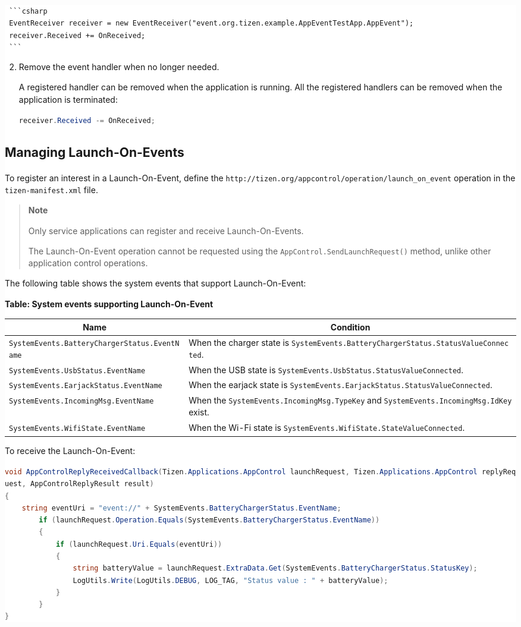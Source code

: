      ```csharp
     EventReceiver receiver = new EventReceiver("event.org.tizen.example.AppEventTestApp.AppEvent");
     receiver.Received += OnReceived;
     ```

2. Remove the event handler when no longer needed.

   A registered handler can be removed when the application is running. All the registered handlers can be removed when the application is terminated:

   ```csharp
   receiver.Received -= OnReceived;
   ```

<a name="launch"></a>
## Managing Launch-On-Events

To register an interest in a Launch-On-Event, define the `http://tizen.org/appcontrol/operation/launch_on_event` operation in the `tizen-manifest.xml` file.

> **Note**
>
> Only service applications can register and receive Launch-On-Events.
>
> The Launch-On-Event operation cannot be requested using the `AppControl.SendLaunchRequest()` method, unlike other application control operations.

The following table shows the system events that support Launch-On-Event:

**Table: System events supporting Launch-On-Event**

| Name                                     | Condition                                |
|------------------------------------------|------------------------------------------|
| `SystemEvents.BatteryChargerStatus.EventName` | When the charger state is `SystemEvents.BatteryChargerStatus.StatusValueConnected`. |
| `SystemEvents.UsbStatus.EventName`         | When the USB state is `SystemEvents.UsbStatus.StatusValueConnected`.     |
| `SystemEvents.EarjackStatus.EventName`     | When the earjack state is `SystemEvents.EarjackStatus.StatusValueConnected`. |
| `SystemEvents.IncomingMsg.EventName`       | When the `SystemEvents.IncomingMsg.TypeKey` and `SystemEvents.IncomingMsg.IdKey` exist.  |
| `SystemEvents.WifiState.EventName`         | When the Wi-Fi state is `SystemEvents.WifiState.StateValueConnected`.   |

To receive the Launch-On-Event:

```csharp
void AppControlReplyReceivedCallback(Tizen.Applications.AppControl launchRequest, Tizen.Applications.AppControl replyRequest, AppControlReplyResult result)
{
    string eventUri = "event://" + SystemEvents.BatteryChargerStatus.EventName;
        if (launchRequest.Operation.Equals(SystemEvents.BatteryChargerStatus.EventName))
        {
            if (launchRequest.Uri.Equals(eventUri))
            {
                string batteryValue = launchRequest.ExtraData.Get(SystemEvents.BatteryChargerStatus.StatusKey);
                LogUtils.Write(LogUtils.DEBUG, LOG_TAG, "Status value : " + batteryValue);
            }
        }
}
```

